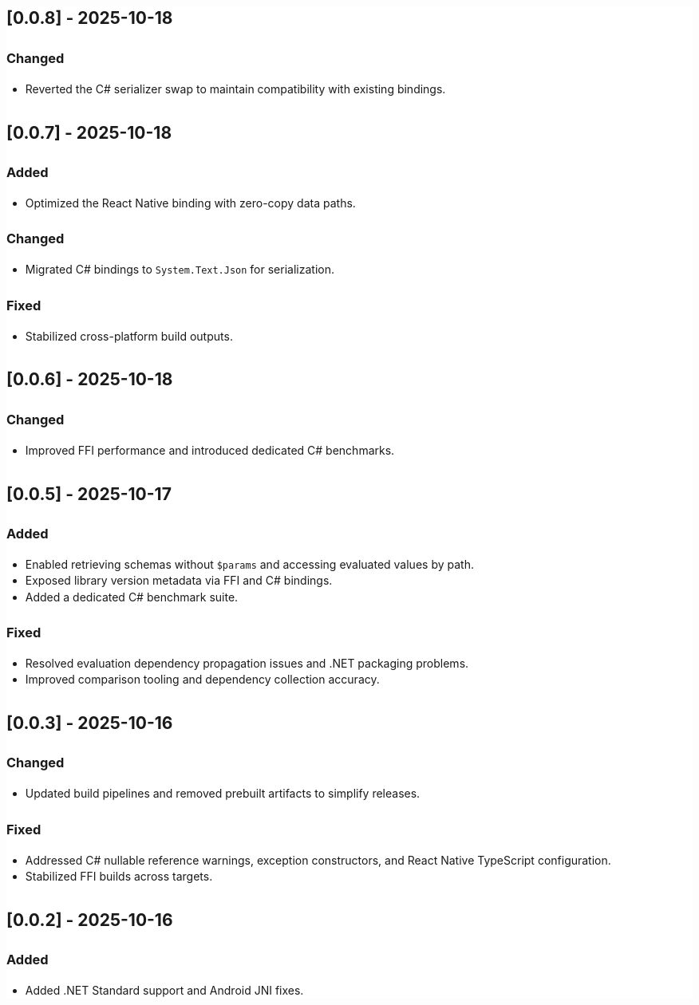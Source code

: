 ## [0.0.8] - 2025-10-18

### Changed
- Reverted the C# serializer swap to maintain compatibility with existing bindings.

## [0.0.7] - 2025-10-18

### Added
- Optimized the React Native binding with zero-copy data paths.

### Changed
- Migrated C# bindings to `System.Text.Json` for serialization.

### Fixed
- Stabilized cross-platform build outputs.

## [0.0.6] - 2025-10-18

### Changed
- Improved FFI performance and introduced dedicated C# benchmarks.

## [0.0.5] - 2025-10-17

### Added
- Enabled retrieving schemas without `$params` and accessing evaluated values by path.
- Exposed library version metadata via FFI and C# bindings.
- Added a dedicated C# benchmark suite.

### Fixed
- Resolved evaluation dependency propagation issues and .NET packaging problems.
- Improved comparison tooling and dependency collection accuracy.

## [0.0.3] - 2025-10-16

### Changed
- Updated build pipelines and removed prebuilt artifacts to simplify releases.

### Fixed
- Addressed C# nullable reference warnings, exception constructors, and React Native TypeScript configuration.
- Stabilized FFI builds across targets.

## [0.0.2] - 2025-10-16

### Added
- Added .NET Standard support and Android JNI fixes.
